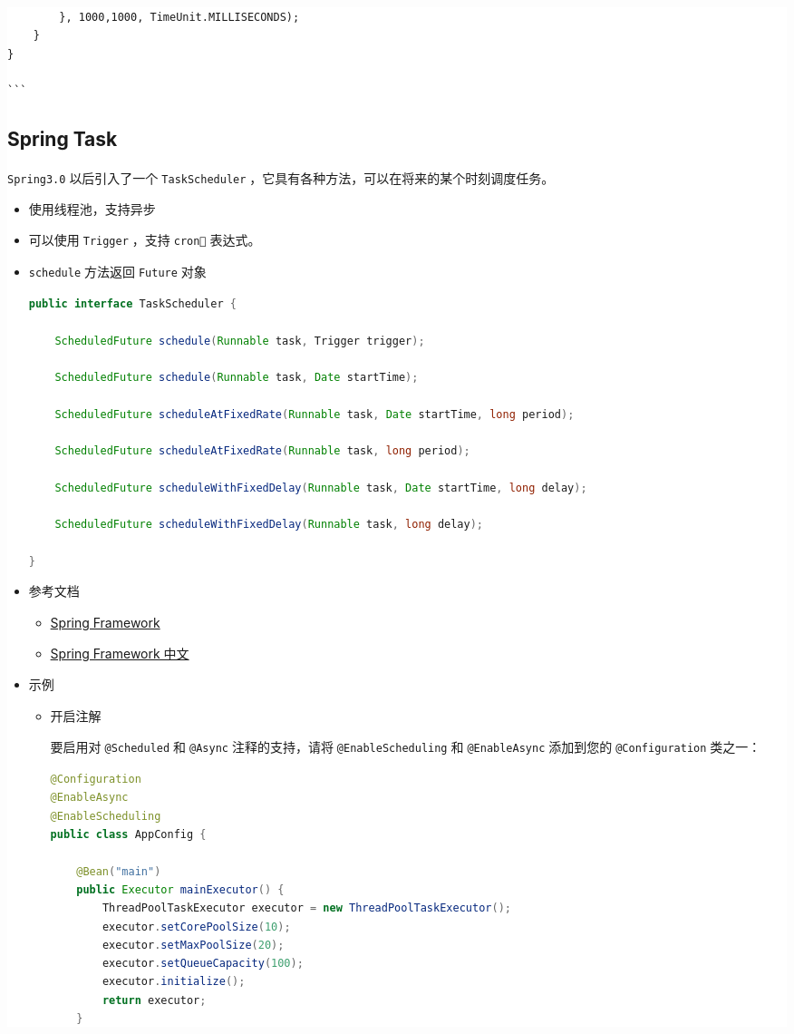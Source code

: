             }, 1000,1000, TimeUnit.MILLISECONDS);
        }
    }

    ```

## Spring Task

`Spring3.0` 以后引入了一个 `TaskScheduler` ，它具有各种方法，可以在将来的某个时刻调度任务。

- 使用线程池，支持异步

- 可以使用 `Trigger` ，支持 `cron` 表达式。

- `schedule` 方法返回 `Future` 对象

    ```java
    public interface TaskScheduler {

        ScheduledFuture schedule(Runnable task, Trigger trigger);

        ScheduledFuture schedule(Runnable task, Date startTime);

        ScheduledFuture scheduleAtFixedRate(Runnable task, Date startTime, long period);

        ScheduledFuture scheduleAtFixedRate(Runnable task, long period);

        ScheduledFuture scheduleWithFixedDelay(Runnable task, Date startTime, long delay);

        ScheduledFuture scheduleWithFixedDelay(Runnable task, long delay);

    }
    ```

- 参考文档

    - [Spring Framework](https://docs.spring.io/spring/docs/5.0.6.RELEASE/spring-framework-reference/integration.html#scheduling)

    - [Spring Framework 中文](https://github.com/MyHerux/spring-framework-documentation-zh/blob/master/Integration/7.Task-Execution-and-Scheduling.md)

- 示例

    - 开启注解

        要启用对 `@Scheduled` 和 `@Async` 注释的支持，请将 `@EnableScheduling` 和 `@EnableAsync` 添加到您的 `@Configuration` 类之一：

        ```java
        @Configuration
        @EnableAsync
        @EnableScheduling
        public class AppConfig {

            @Bean("main")
            public Executor mainExecutor() {
                ThreadPoolTaskExecutor executor = new ThreadPoolTaskExecutor();
                executor.setCorePoolSize(10);
                executor.setMaxPoolSize(20);
                executor.setQueueCapacity(100);
                executor.initialize();
                return executor;
            }
